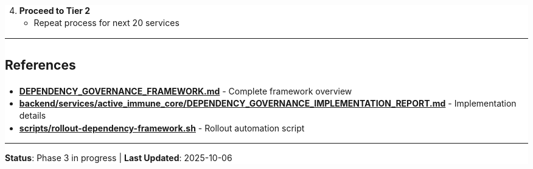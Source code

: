 4. **Proceed to Tier 2**
   - Repeat process for next 20 services

---

## References

- **[DEPENDENCY_GOVERNANCE_FRAMEWORK.md](../../docs/architecture/dependency-governance-framework.md)** - Complete framework overview
- **[backend/services/active_immune_core/DEPENDENCY_GOVERNANCE_IMPLEMENTATION_REPORT.md](./backend/services/active_immune_core/DEPENDENCY_GOVERNANCE_IMPLEMENTATION_REPORT.md)** - Implementation details
- **[scripts/rollout-dependency-framework.sh](./scripts/rollout-dependency-framework.sh)** - Rollout automation script

---

**Status**: Phase 3 in progress | **Last Updated**: 2025-10-06

